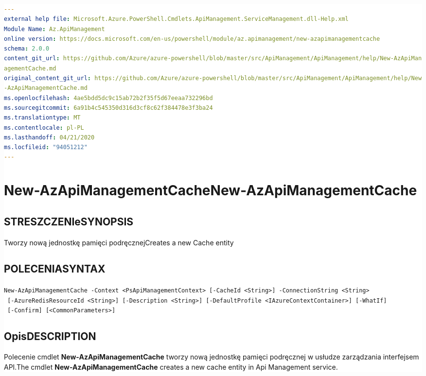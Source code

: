 ```yaml
---
external help file: Microsoft.Azure.PowerShell.Cmdlets.ApiManagement.ServiceManagement.dll-Help.xml
Module Name: Az.ApiManagement
online version: https://docs.microsoft.com/en-us/powershell/module/az.apimanagement/new-azapimanagementcache
schema: 2.0.0
content_git_url: https://github.com/Azure/azure-powershell/blob/master/src/ApiManagement/ApiManagement/help/New-AzApiManagementCache.md
original_content_git_url: https://github.com/Azure/azure-powershell/blob/master/src/ApiManagement/ApiManagement/help/New-AzApiManagementCache.md
ms.openlocfilehash: 4ae5bdd5dc9c15ab72b2f35f5d67eeaa732296bd
ms.sourcegitcommit: 6a91b4c545350d316d3cf8c62f384478e3f3ba24
ms.translationtype: MT
ms.contentlocale: pl-PL
ms.lasthandoff: 04/21/2020
ms.locfileid: "94051212"
---
```

# <span data-ttu-id="8e641-101">New-AzApiManagementCache</span><span class="sxs-lookup"><span data-stu-id="8e641-101">New-AzApiManagementCache</span></span>

## <span data-ttu-id="8e641-102">STRESZCZENIe</span><span class="sxs-lookup"><span data-stu-id="8e641-102">SYNOPSIS</span></span>
<span data-ttu-id="8e641-103">Tworzy nową jednostkę pamięci podręcznej</span><span class="sxs-lookup"><span data-stu-id="8e641-103">Creates a new Cache entity</span></span>

## <span data-ttu-id="8e641-104">POLECENIA</span><span class="sxs-lookup"><span data-stu-id="8e641-104">SYNTAX</span></span>

```
New-AzApiManagementCache -Context <PsApiManagementContext> [-CacheId <String>] -ConnectionString <String>
 [-AzureRedisResourceId <String>] [-Description <String>] [-DefaultProfile <IAzureContextContainer>] [-WhatIf]
 [-Confirm] [<CommonParameters>]
```

## <span data-ttu-id="8e641-105">Opis</span><span class="sxs-lookup"><span data-stu-id="8e641-105">DESCRIPTION</span></span>
<span data-ttu-id="8e641-106">Polecenie cmdlet **New-AzApiManagementCache** tworzy nową jednostkę pamięci podręcznej w usłudze zarządzania interfejsem API.</span><span class="sxs-lookup"><span data-stu-id="8e641-106">The cmdlet **New-AzApiManagementCache** creates a new cache entity in Api Management service.</span></span>
